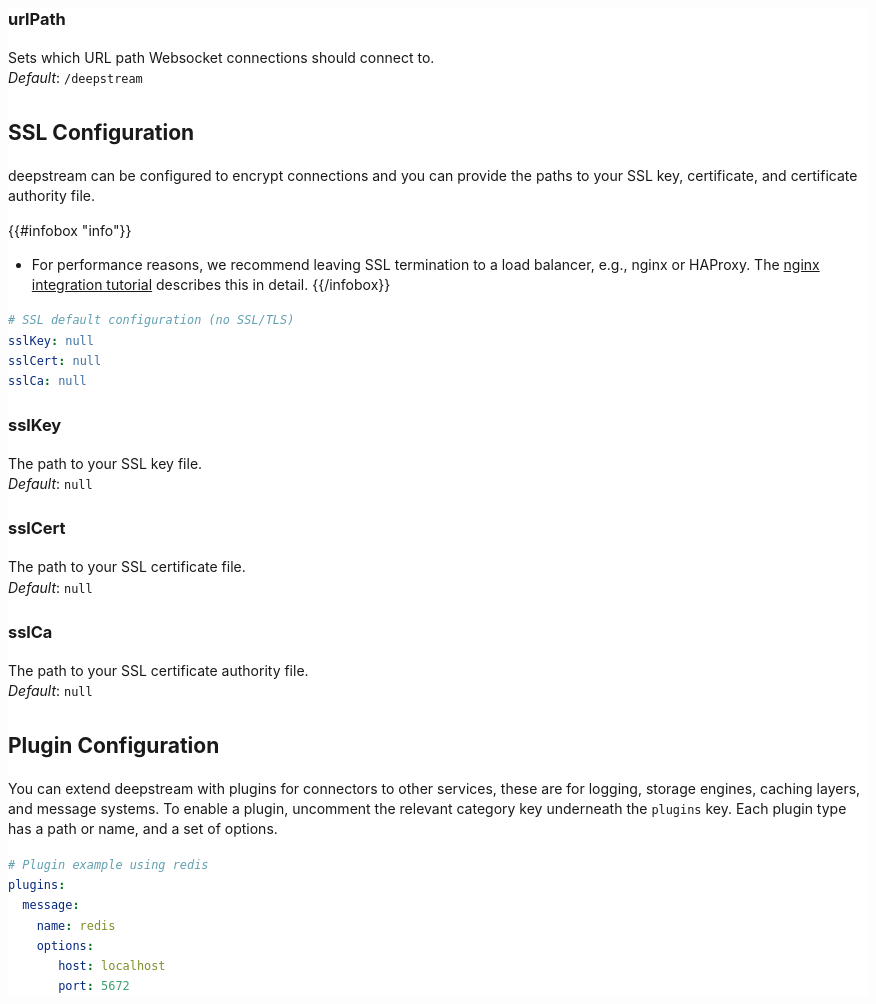 ### urlPath
Sets which URL path Websocket connections should connect to.<br>
_Default_: `/deepstream`

## SSL Configuration

deepstream can be configured to encrypt connections and you can provide the
paths to your SSL key, certificate, and certificate authority file.

{{#infobox "info"}}
- For performance reasons, we recommend leaving SSL termination to a load
balancer, e.g., nginx or HAProxy. The [nginx integration
tutorial](/tutorials/integrations/other-nginx/) describes this in detail.
{{/infobox}}

```yaml
# SSL default configuration (no SSL/TLS)
sslKey: null
sslCert: null
sslCa: null
```

### sslKey
The path to your SSL key file.<br>
_Default_: `null`

### sslCert
The path to your SSL certificate file.<br>
_Default_: `null`

### sslCa
The path to your SSL certificate authority file.<br>
_Default_: `null`


## Plugin Configuration

You can extend deepstream with plugins for connectors to other services, these
are for logging, storage engines, caching layers, and message systems. To enable
a plugin, uncomment the relevant category key underneath the `plugins` key. Each
plugin type has a path or name, and a set of options.

```yaml
# Plugin example using redis
plugins:
  message:
    name: redis
    options:
       host: localhost
       port: 5672
```
